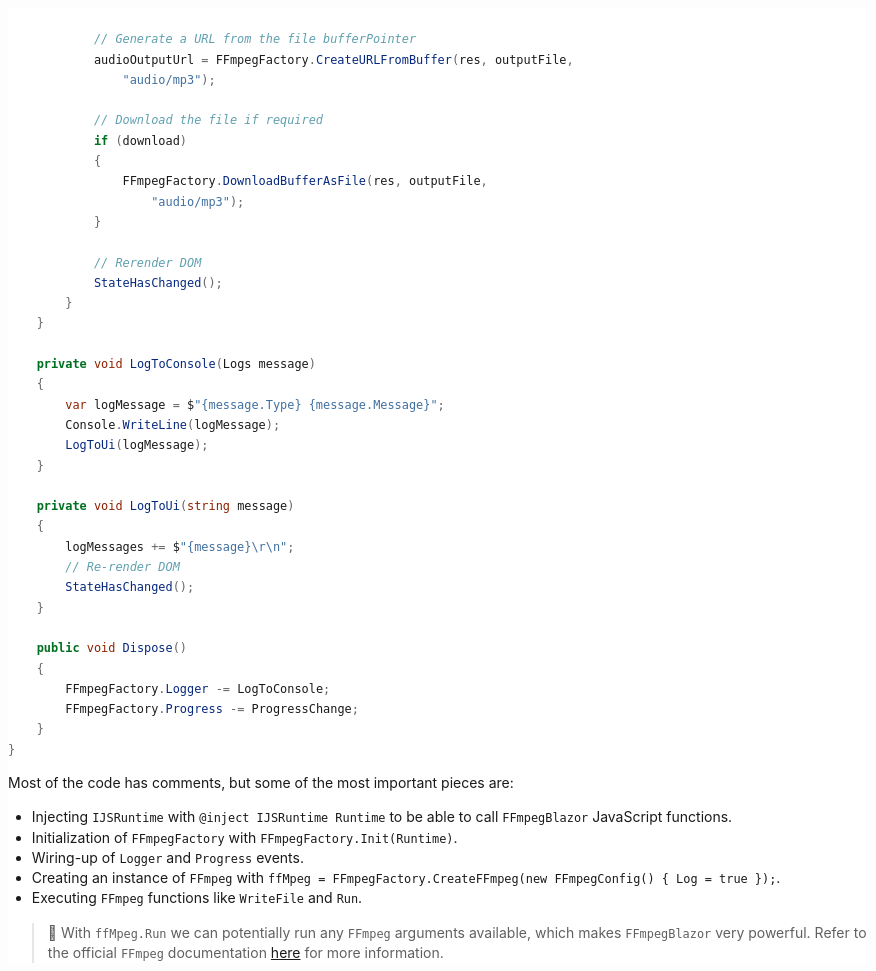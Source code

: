 ```c#

            // Generate a URL from the file bufferPointer
            audioOutputUrl = FFmpegFactory.CreateURLFromBuffer(res, outputFile, 
                "audio/mp3");

            // Download the file if required
            if (download)
            { 
                FFmpegFactory.DownloadBufferAsFile(res, outputFile, 
                    "audio/mp3");
            }

            // Rerender DOM
            StateHasChanged();
        }
    }

    private void LogToConsole(Logs message)
    {
        var logMessage = $"{message.Type} {message.Message}";
        Console.WriteLine(logMessage);
        LogToUi(logMessage);
    }

    private void LogToUi(string message)
    {
        logMessages += $"{message}\r\n";
        // Re-render DOM
        StateHasChanged();
    }

    public void Dispose()
    {
        FFmpegFactory.Logger -= LogToConsole;
        FFmpegFactory.Progress -= ProgressChange;
    }
}
```

Most of the code has comments, but some of the most important pieces are:

- Injecting `IJSRuntime` with `@inject IJSRuntime Runtime` to be able to call `FFmpegBlazor` JavaScript functions.
- Initialization of `FFmpegFactory` with `FFmpegFactory.Init(Runtime)`.
- Wiring-up of `Logger` and `Progress` events.
- Creating an instance of `FFmpeg` with `ffMpeg = FFmpegFactory.CreateFFmpeg(new FFmpegConfig() { Log = true });`.
- Executing `FFmpeg` functions like `WriteFile` and `Run`.

>:blue_book: With `ffMpeg.Run` we can potentially run any `FFmpeg` arguments available, which makes `FFmpegBlazor` very powerful. Refer to the official `FFmpeg` documentation [here](https://ffmpeg.org/ffmpeg.html) for more information.
